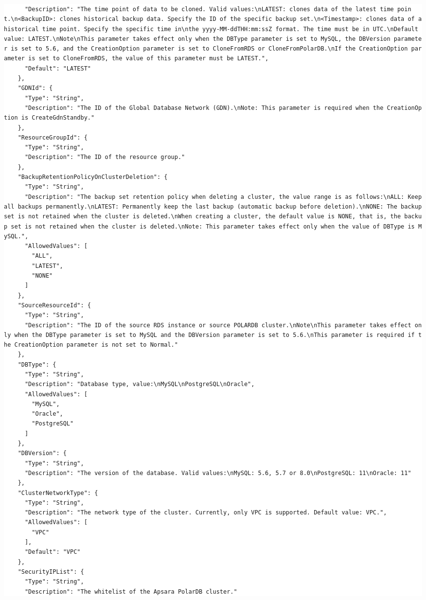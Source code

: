 ```
      "Description": "The time point of data to be cloned. Valid values:\nLATEST: clones data of the latest time point.\n<BackupID>: clones historical backup data. Specify the ID of the specific backup set.\n<Timestamp>: clones data of a historical time point. Specify the specific time in\nthe yyyy-MM-ddTHH:mm:ssZ format. The time must be in UTC.\nDefault value: LATEST.\nNote\nThis parameter takes effect only when the DBType parameter is set to MySQL, the DBVersion parameter is set to 5.6, and the CreationOption parameter is set to CloneFromRDS or CloneFromPolarDB.\nIf the CreationOption parameter is set to CloneFromRDS, the value of this parameter must be LATEST.",
      "Default": "LATEST"
    },
    "GDNId": {
      "Type": "String",
      "Description": "The ID of the Global Database Network (GDN).\nNote: This parameter is required when the CreationOption is CreateGdnStandby."
    },
    "ResourceGroupId": {
      "Type": "String",
      "Description": "The ID of the resource group."
    },
    "BackupRetentionPolicyOnClusterDeletion": {
      "Type": "String",
      "Description": "The backup set retention policy when deleting a cluster, the value range is as follows:\nALL: Keep all backups permanently.\nLATEST: Permanently keep the last backup (automatic backup before deletion).\nNONE: The backup set is not retained when the cluster is deleted.\nWhen creating a cluster, the default value is NONE, that is, the backup set is not retained when the cluster is deleted.\nNote: This parameter takes effect only when the value of DBType is MySQL.",
      "AllowedValues": [
        "ALL",
        "LATEST",
        "NONE"
      ]
    },
    "SourceResourceId": {
      "Type": "String",
      "Description": "The ID of the source RDS instance or source POLARDB cluster.\nNote\nThis parameter takes effect only when the DBType parameter is set to MySQL and the DBVersion parameter is set to 5.6.\nThis parameter is required if the CreationOption parameter is not set to Normal."
    },
    "DBType": {
      "Type": "String",
      "Description": "Database type, value:\nMySQL\nPostgreSQL\nOracle",
      "AllowedValues": [
        "MySQL",
        "Oracle",
        "PostgreSQL"
      ]
    },
    "DBVersion": {
      "Type": "String",
      "Description": "The version of the database. Valid values:\nMySQL: 5.6, 5.7 or 8.0\nPostgreSQL: 11\nOracle: 11"
    },
    "ClusterNetworkType": {
      "Type": "String",
      "Description": "The network type of the cluster. Currently, only VPC is supported. Default value: VPC.",
      "AllowedValues": [
        "VPC"
      ],
      "Default": "VPC"
    },
    "SecurityIPList": {
      "Type": "String",
      "Description": "The whitelist of the Apsara PolarDB cluster."
```